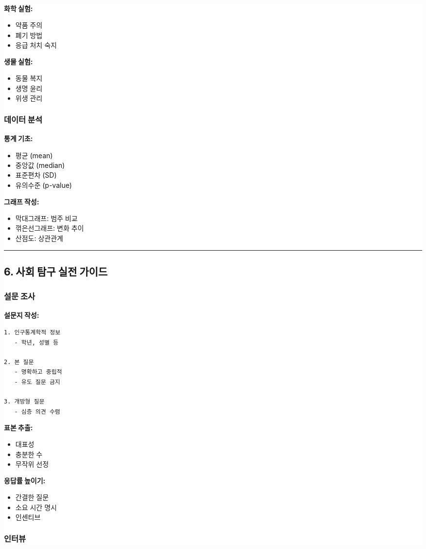 **화학 실험:**
- 약품 주의
- 폐기 방법
- 응급 처치 숙지

**생물 실험:**
- 동물 복지
- 생명 윤리
- 위생 관리

### 데이터 분석

**통계 기초:**
- 평균 (mean)
- 중앙값 (median)
- 표준편차 (SD)
- 유의수준 (p-value)

**그래프 작성:**
- 막대그래프: 범주 비교
- 꺾은선그래프: 변화 추이
- 산점도: 상관관계

---

## 6. 사회 탐구 실전 가이드

### 설문 조사

**설문지 작성:**
```
1. 인구통계학적 정보
   - 학년, 성별 등

2. 본 질문
   - 명확하고 중립적
   - 유도 질문 금지

3. 개방형 질문
   - 심층 의견 수렴
```

**표본 추출:**
- 대표성
- 충분한 수
- 무작위 선정

**응답률 높이기:**
- 간결한 질문
- 소요 시간 명시
- 인센티브

### 인터뷰
